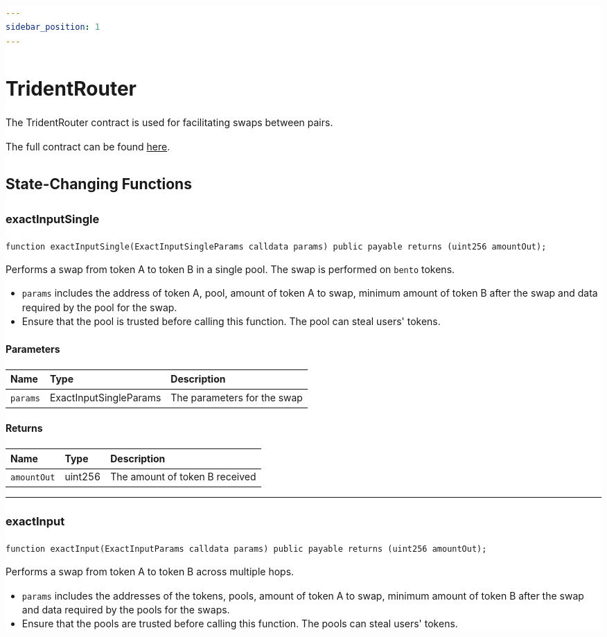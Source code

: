 ```yaml
---
sidebar_position: 1
---
```


# TridentRouter

The TridentRouter contract is used for facilitating swaps between pairs.

The full contract can be found [here](https://github.com/sushiswap/trident/blob/master/contracts/TridentRouter.sol).

## State-Changing Functions

### exactInputSingle

```solidity
function exactInputSingle(ExactInputSingleParams calldata params) public payable returns (uint256 amountOut);
```

Performs a swap from token A to token B in a single pool. The swap is performed on `bento` tokens.

-   `params` includes the address of token A, pool, amount of token A to swap, minimum amount of token B after the swap and data required by the pool for the swap.
-   Ensure that the pool is trusted before calling this function. The pool can steal users' tokens.

#### Parameters

| Name     | Type                   | Description                 |
| :------- | :--------------------- | :-------------------------- |
| `params` | ExactInputSingleParams | The parameters for the swap |

#### Returns

| Name        | Type    | Description                    |
| :---------- | :------ | :----------------------------- |
| `amountOut` | uint256 | The amount of token B received |

---

### exactInput

```solidity
function exactInput(ExactInputParams calldata params) public payable returns (uint256 amountOut);
```

Performs a swap from token A to token B across multiple hops.

-   `params` includes the addresses of the tokens, pools, amount of token A to swap, minimum amount of token B after the swap and data required by the pools for the swaps.
-   Ensure that the pools are trusted before calling this function. The pools can steal users' tokens.

